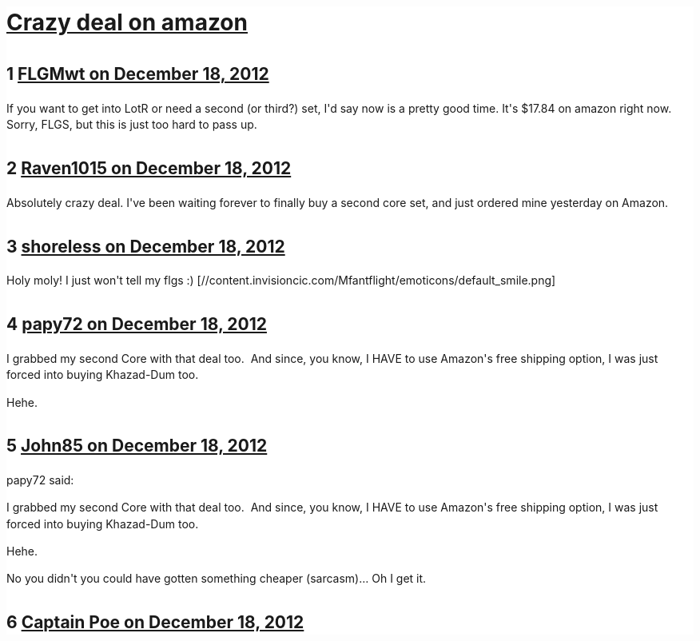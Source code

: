 # [Crazy deal on amazon](https://community.fantasyflightgames.com/topic/75799-crazy-deal-on-amazon/)

## 1 [FLGMwt on December 18, 2012](https://community.fantasyflightgames.com/topic/75799-crazy-deal-on-amazon/?do=findComment&comment=735586)

If you want to get into LotR or need a second (or third?) set, I'd say now is a pretty good time. It's $17.84 on amazon right now. Sorry, FLGS, but this is just too hard to pass up.

## 2 [Raven1015 on December 18, 2012](https://community.fantasyflightgames.com/topic/75799-crazy-deal-on-amazon/?do=findComment&comment=735627)

Absolutely crazy deal. I've been waiting forever to finally buy a second core set, and just ordered mine yesterday on Amazon.

## 3 [shoreless on December 18, 2012](https://community.fantasyflightgames.com/topic/75799-crazy-deal-on-amazon/?do=findComment&comment=735664)

Holy moly! I just won't tell my flgs :) [//content.invisioncic.com/Mfantflight/emoticons/default_smile.png]

## 4 [papy72 on December 18, 2012](https://community.fantasyflightgames.com/topic/75799-crazy-deal-on-amazon/?do=findComment&comment=735705)

I grabbed my second Core with that deal too.  And since, you know, I HAVE to use Amazon's free shipping option, I was just forced into buying Khazad-Dum too.

Hehe.

## 5 [John85 on December 18, 2012](https://community.fantasyflightgames.com/topic/75799-crazy-deal-on-amazon/?do=findComment&comment=735723)

papy72 said:

I grabbed my second Core with that deal too.  And since, you know, I HAVE to use Amazon's free shipping option, I was just forced into buying Khazad-Dum too.

Hehe.



No you didn't you could have gotten something cheaper (sarcasm)… Oh I get it.

## 6 [Captain Poe on December 18, 2012](https://community.fantasyflightgames.com/topic/75799-crazy-deal-on-amazon/?do=findComment&comment=735799)
